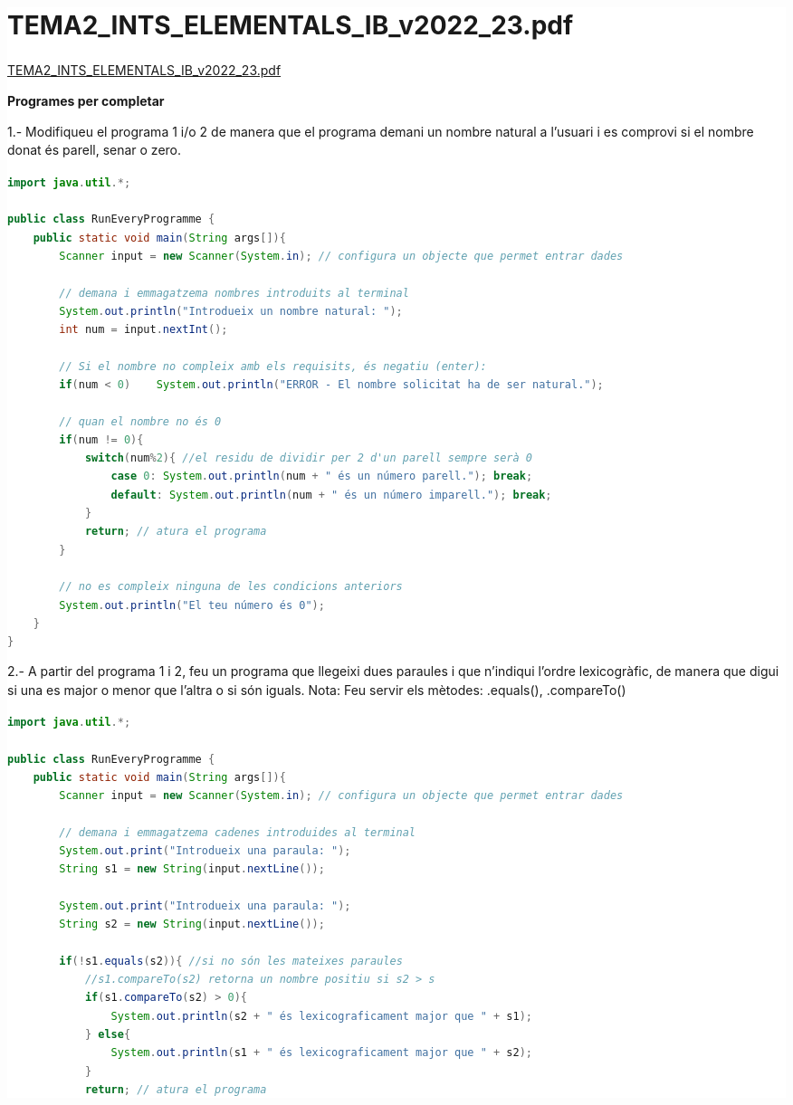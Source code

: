 # TEMA2_INTS_ELEMENTALS_IB_v2022_23.pdf

[TEMA2_INTS_ELEMENTALS_IB_v2022_23.pdf](TEMA2_INTS_ELEMENTALS_IB_v2022_23%20pdf%20fd4a9c88e545456fa55658af3f7aefa0/TEMA2_INTS_ELEMENTALS_IB_v2022_23.pdf)

**Programes per completar**

1.- Modifiqueu el programa 1 i/o 2 de manera que el programa demani un nombre natural a l’usuari i es comprovi si el nombre donat és parell, senar o zero.

```java
import java.util.*;

public class RunEveryProgramme {
    public static void main(String args[]){
        Scanner input = new Scanner(System.in); // configura un objecte que permet entrar dades

        // demana i emmagatzema nombres introduits al terminal
        System.out.println("Introdueix un nombre natural: "); 
        int num = input.nextInt();

        // Si el nombre no compleix amb els requisits, és negatiu (enter):
        if(num < 0)    System.out.println("ERROR - El nombre solicitat ha de ser natural.");

        // quan el nombre no és 0
        if(num != 0){
            switch(num%2){ //el residu de dividir per 2 d'un parell sempre serà 0
                case 0: System.out.println(num + " és un número parell."); break;
                default: System.out.println(num + " és un número imparell."); break;
            }
            return; // atura el programa
        }
        
        // no es compleix ninguna de les condicions anteriors
        System.out.println("El teu número és 0");
    }
}
```

 
2.- A partir del programa 1 i 2, feu un programa que llegeixi dues paraules i que n’indiqui l’ordre lexicogràfic, de manera que digui si una es major o menor que l’altra o si són iguals. Nota: Feu servir els mètodes: <string1>.equals(<string2>), <string1>.compareTo(<string2>)

```java
import java.util.*;

public class RunEveryProgramme {
    public static void main(String args[]){
        Scanner input = new Scanner(System.in); // configura un objecte que permet entrar dades

        // demana i emmagatzema cadenes introduides al terminal
        System.out.print("Introdueix una paraula: "); 
        String s1 = new String(input.nextLine());

        System.out.print("Introdueix una paraula: "); 
        String s2 = new String(input.nextLine());

        if(!s1.equals(s2)){ //si no són les mateixes paraules
            //s1.compareTo(s2) retorna un nombre positiu si s2 > s
            if(s1.compareTo(s2) > 0){
                System.out.println(s2 + " és lexicograficament major que " + s1);
            } else{
                System.out.println(s1 + " és lexicograficament major que " + s2);
            }
            return; // atura el programa
```